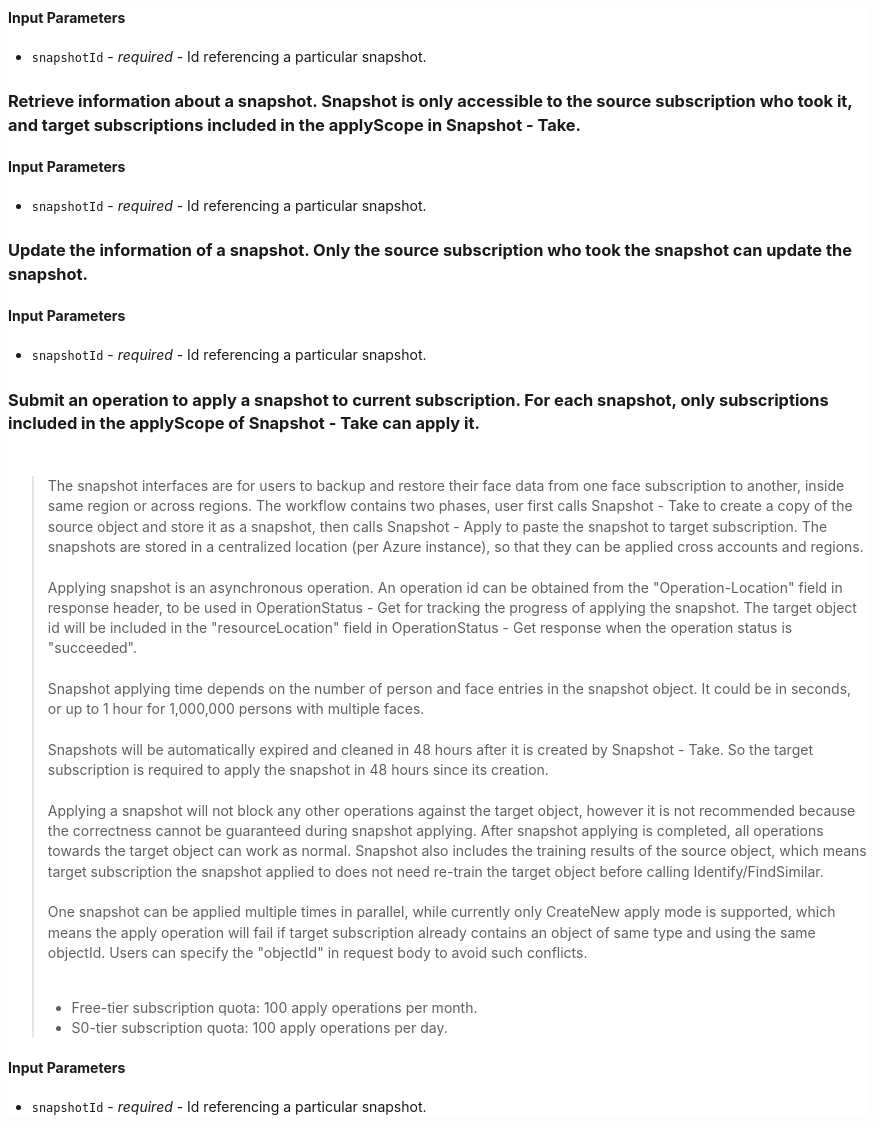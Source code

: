 #### Input Parameters
* `snapshotId` - _required_ - Id referencing a particular snapshot.

### Retrieve information about a snapshot. Snapshot is only accessible to the source subscription who took it, and target subscriptions included in the applyScope in Snapshot - Take.

#### Input Parameters
* `snapshotId` - _required_ - Id referencing a particular snapshot.

### Update the information of a snapshot. Only the source subscription who took the snapshot can update the snapshot.

#### Input Parameters
* `snapshotId` - _required_ - Id referencing a particular snapshot.

### Submit an operation to apply a snapshot to current subscription. For each snapshot, only subscriptions included in the applyScope of Snapshot - Take can apply it.<br /><br/>
> The snapshot interfaces are for users to backup and restore their face data from one face subscription to another, inside same region or across regions. The workflow contains two phases, user first calls Snapshot - Take to create a copy of the source object and store it as a snapshot, then calls Snapshot - Apply to paste the snapshot to target subscription. The snapshots are stored in a centralized location (per Azure instance), so that they can be applied cross accounts and regions.<br /><br/>
> Applying snapshot is an asynchronous operation. An operation id can be obtained from the "Operation-Location" field in response header, to be used in OperationStatus - Get for tracking the progress of applying the snapshot. The target object id will be included in the "resourceLocation" field in OperationStatus - Get response when the operation status is "succeeded".<br /><br/>
> Snapshot applying time depends on the number of person and face entries in the snapshot object. It could be in seconds, or up to 1 hour for 1,000,000 persons with multiple faces.<br /><br/>
> Snapshots will be automatically expired and cleaned in 48 hours after it is created by Snapshot - Take. So the target subscription is required to apply the snapshot in 48 hours since its creation.<br /><br/>
> Applying a snapshot will not block any other operations against the target object, however it is not recommended because the correctness cannot be guaranteed during snapshot applying. After snapshot applying is completed, all operations towards the target object can work as normal. Snapshot also includes the training results of the source object, which means target subscription the snapshot applied to does not need re-train the target object before calling Identify/FindSimilar.<br /><br/>
> One snapshot can be applied multiple times in parallel, while currently only CreateNew apply mode is supported, which means the apply operation will fail if target subscription already contains an object of same type and using the same objectId. Users can specify the "objectId" in request body to avoid such conflicts.<br /><br/>
> * Free-tier subscription quota: 100 apply operations per month.<br/>
> * S0-tier subscription quota: 100 apply operations per day.

#### Input Parameters
* `snapshotId` - _required_ - Id referencing a particular snapshot.
